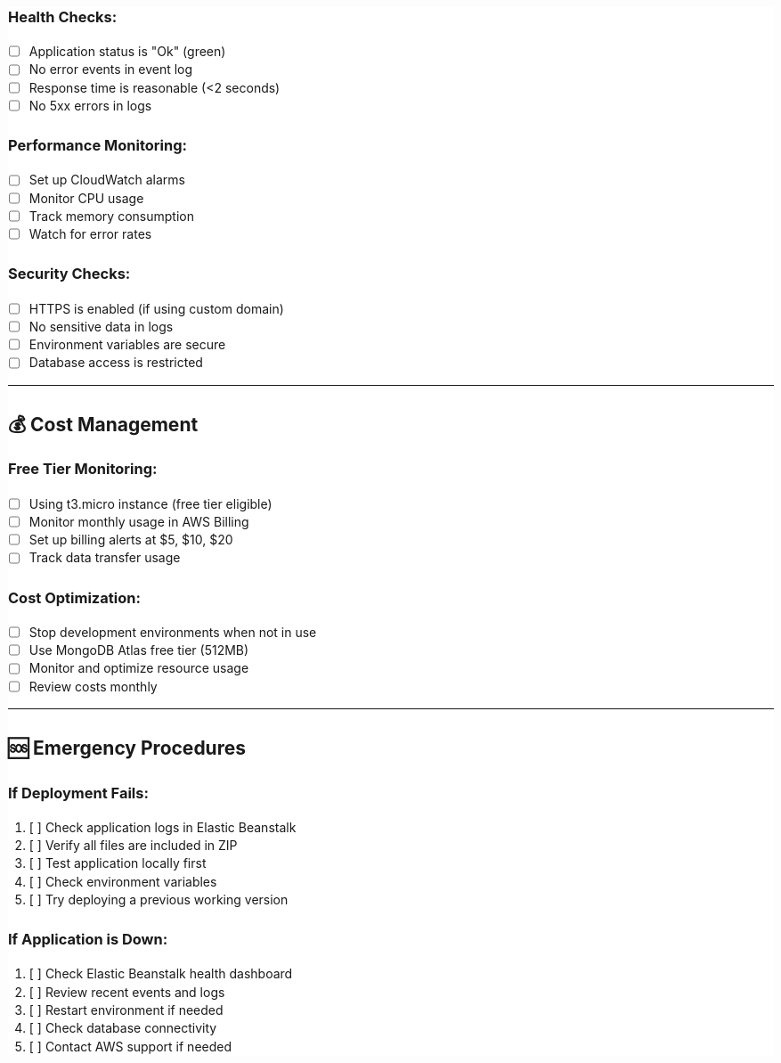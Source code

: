 ### Health Checks:
- [ ] Application status is "Ok" (green)
- [ ] No error events in event log
- [ ] Response time is reasonable (<2 seconds)
- [ ] No 5xx errors in logs

### Performance Monitoring:
- [ ] Set up CloudWatch alarms
- [ ] Monitor CPU usage
- [ ] Track memory consumption
- [ ] Watch for error rates

### Security Checks:
- [ ] HTTPS is enabled (if using custom domain)
- [ ] No sensitive data in logs
- [ ] Environment variables are secure
- [ ] Database access is restricted

---

## 💰 Cost Management

### Free Tier Monitoring:
- [ ] Using t3.micro instance (free tier eligible)
- [ ] Monitor monthly usage in AWS Billing
- [ ] Set up billing alerts at $5, $10, $20
- [ ] Track data transfer usage

### Cost Optimization:
- [ ] Stop development environments when not in use
- [ ] Use MongoDB Atlas free tier (512MB)
- [ ] Monitor and optimize resource usage
- [ ] Review costs monthly

---

## 🆘 Emergency Procedures

### If Deployment Fails:
1. [ ] Check application logs in Elastic Beanstalk
2. [ ] Verify all files are included in ZIP
3. [ ] Test application locally first
4. [ ] Check environment variables
5. [ ] Try deploying a previous working version

### If Application is Down:
1. [ ] Check Elastic Beanstalk health dashboard
2. [ ] Review recent events and logs
3. [ ] Restart environment if needed
4. [ ] Check database connectivity
5. [ ] Contact AWS support if needed
